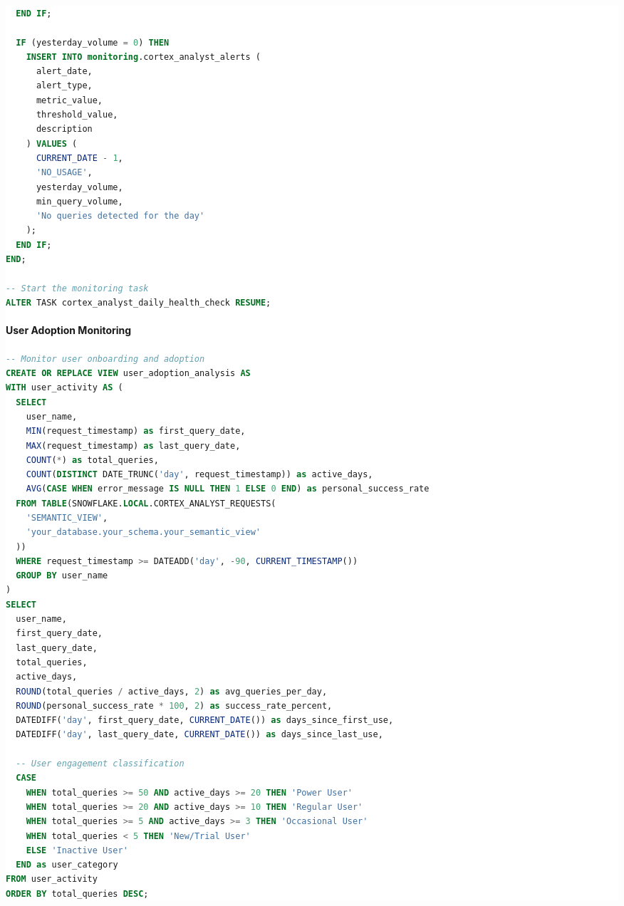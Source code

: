 ```sql
  END IF;
  
  IF (yesterday_volume = 0) THEN
    INSERT INTO monitoring.cortex_analyst_alerts (
      alert_date,
      alert_type,
      metric_value,
      threshold_value,
      description
    ) VALUES (
      CURRENT_DATE - 1,
      'NO_USAGE',
      yesterday_volume,
      min_query_volume,
      'No queries detected for the day'
    );
  END IF;
END;

-- Start the monitoring task
ALTER TASK cortex_analyst_daily_health_check RESUME;
```

#### User Adoption Monitoring
```sql
-- Monitor user onboarding and adoption
CREATE OR REPLACE VIEW user_adoption_analysis AS
WITH user_activity AS (
  SELECT 
    user_name,
    MIN(request_timestamp) as first_query_date,
    MAX(request_timestamp) as last_query_date,
    COUNT(*) as total_queries,
    COUNT(DISTINCT DATE_TRUNC('day', request_timestamp)) as active_days,
    AVG(CASE WHEN error_message IS NULL THEN 1 ELSE 0 END) as personal_success_rate
  FROM TABLE(SNOWFLAKE.LOCAL.CORTEX_ANALYST_REQUESTS(
    'SEMANTIC_VIEW',
    'your_database.your_schema.your_semantic_view'
  ))
  WHERE request_timestamp >= DATEADD('day', -90, CURRENT_TIMESTAMP())
  GROUP BY user_name
)
SELECT 
  user_name,
  first_query_date,
  last_query_date,
  total_queries,
  active_days,
  ROUND(total_queries / active_days, 2) as avg_queries_per_day,
  ROUND(personal_success_rate * 100, 2) as success_rate_percent,
  DATEDIFF('day', first_query_date, CURRENT_DATE()) as days_since_first_use,
  DATEDIFF('day', last_query_date, CURRENT_DATE()) as days_since_last_use,
  
  -- User engagement classification
  CASE 
    WHEN total_queries >= 50 AND active_days >= 20 THEN 'Power User'
    WHEN total_queries >= 20 AND active_days >= 10 THEN 'Regular User'
    WHEN total_queries >= 5 AND active_days >= 3 THEN 'Occasional User'
    WHEN total_queries < 5 THEN 'New/Trial User'
    ELSE 'Inactive User'
  END as user_category
FROM user_activity
ORDER BY total_queries DESC;
```